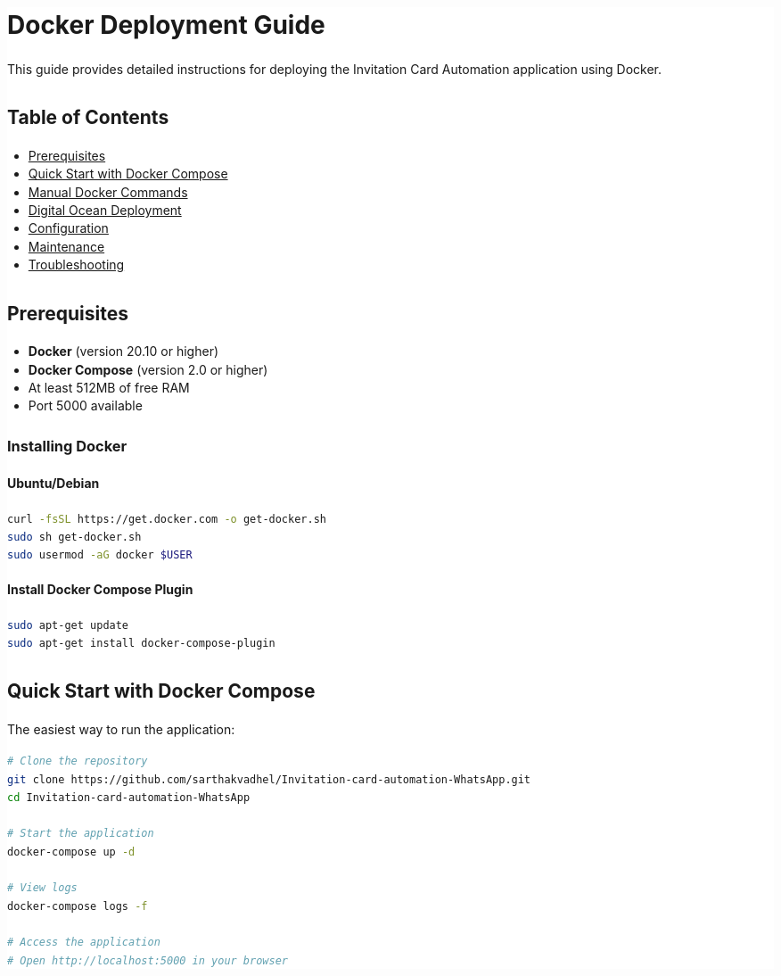 # Docker Deployment Guide

This guide provides detailed instructions for deploying the Invitation Card Automation application using Docker.

## Table of Contents
- [Prerequisites](#prerequisites)
- [Quick Start with Docker Compose](#quick-start-with-docker-compose)
- [Manual Docker Commands](#manual-docker-commands)
- [Digital Ocean Deployment](#digital-ocean-deployment)
- [Configuration](#configuration)
- [Maintenance](#maintenance)
- [Troubleshooting](#troubleshooting)

## Prerequisites

- **Docker** (version 20.10 or higher)
- **Docker Compose** (version 2.0 or higher)
- At least 512MB of free RAM
- Port 5000 available

### Installing Docker

#### Ubuntu/Debian
```bash
curl -fsSL https://get.docker.com -o get-docker.sh
sudo sh get-docker.sh
sudo usermod -aG docker $USER
```

#### Install Docker Compose Plugin
```bash
sudo apt-get update
sudo apt-get install docker-compose-plugin
```

## Quick Start with Docker Compose

The easiest way to run the application:

```bash
# Clone the repository
git clone https://github.com/sarthakvadhel/Invitation-card-automation-WhatsApp.git
cd Invitation-card-automation-WhatsApp

# Start the application
docker-compose up -d

# View logs
docker-compose logs -f

# Access the application
# Open http://localhost:5000 in your browser
```
